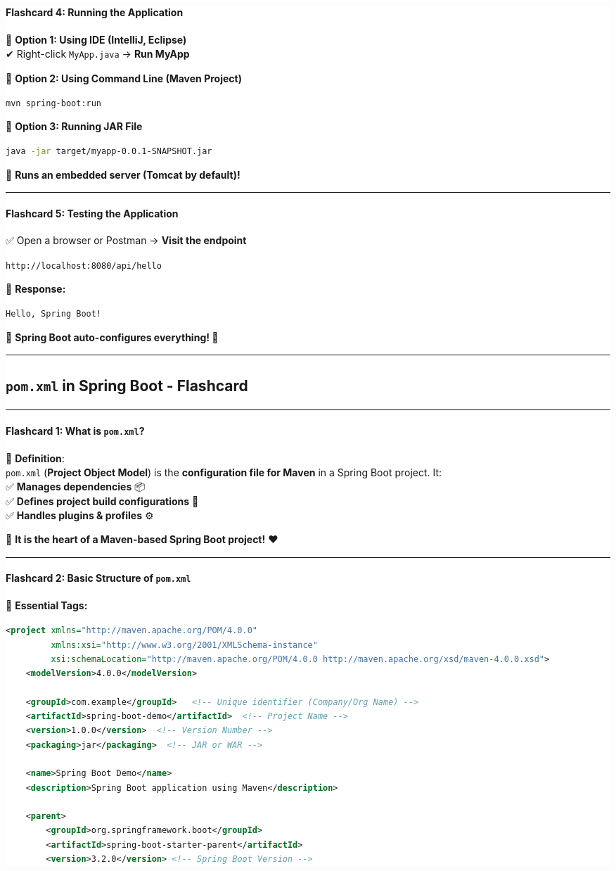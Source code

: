 
#### **Flashcard 4: Running the Application**  
📌 **Option 1: Using IDE (IntelliJ, Eclipse)**  
✔ Right-click `MyApp.java` → **Run MyApp**  

📌 **Option 2: Using Command Line (Maven Project)**  
```sh
mvn spring-boot:run
```
📌 **Option 3: Running JAR File**  
```sh
java -jar target/myapp-0.0.1-SNAPSHOT.jar
```
📢 **Runs an embedded server (Tomcat by default)!**  

---

#### **Flashcard 5: Testing the Application**  
✅ Open a browser or Postman → **Visit the endpoint**  
```
http://localhost:8080/api/hello
```
📌 **Response:**  
```
Hello, Spring Boot!
```
📢 **Spring Boot auto-configures everything! 🚀**  

---

## **`pom.xml` in Spring Boot - Flashcard**  

---

#### **Flashcard 1: What is `pom.xml`?**  
📝 **Definition**:  
`pom.xml` (**Project Object Model**) is the **configuration file for Maven** in a Spring Boot project. It:  
✅ **Manages dependencies** 📦  
✅ **Defines project build configurations** 🔧  
✅ **Handles plugins & profiles** ⚙️  

📢 **It is the heart of a Maven-based Spring Boot project!** ❤️  

---

#### **Flashcard 2: Basic Structure of `pom.xml`**  
📌 **Essential Tags:**  
```xml
<project xmlns="http://maven.apache.org/POM/4.0.0"
         xmlns:xsi="http://www.w3.org/2001/XMLSchema-instance"
         xsi:schemaLocation="http://maven.apache.org/POM/4.0.0 http://maven.apache.org/xsd/maven-4.0.0.xsd">
    <modelVersion>4.0.0</modelVersion>

    <groupId>com.example</groupId>   <!-- Unique identifier (Company/Org Name) -->
    <artifactId>spring-boot-demo</artifactId>  <!-- Project Name -->
    <version>1.0.0</version>  <!-- Version Number -->
    <packaging>jar</packaging>  <!-- JAR or WAR -->
    
    <name>Spring Boot Demo</name> 
    <description>Spring Boot application using Maven</description>

    <parent>
        <groupId>org.springframework.boot</groupId>
        <artifactId>spring-boot-starter-parent</artifactId>
        <version>3.2.0</version> <!-- Spring Boot Version -->
```